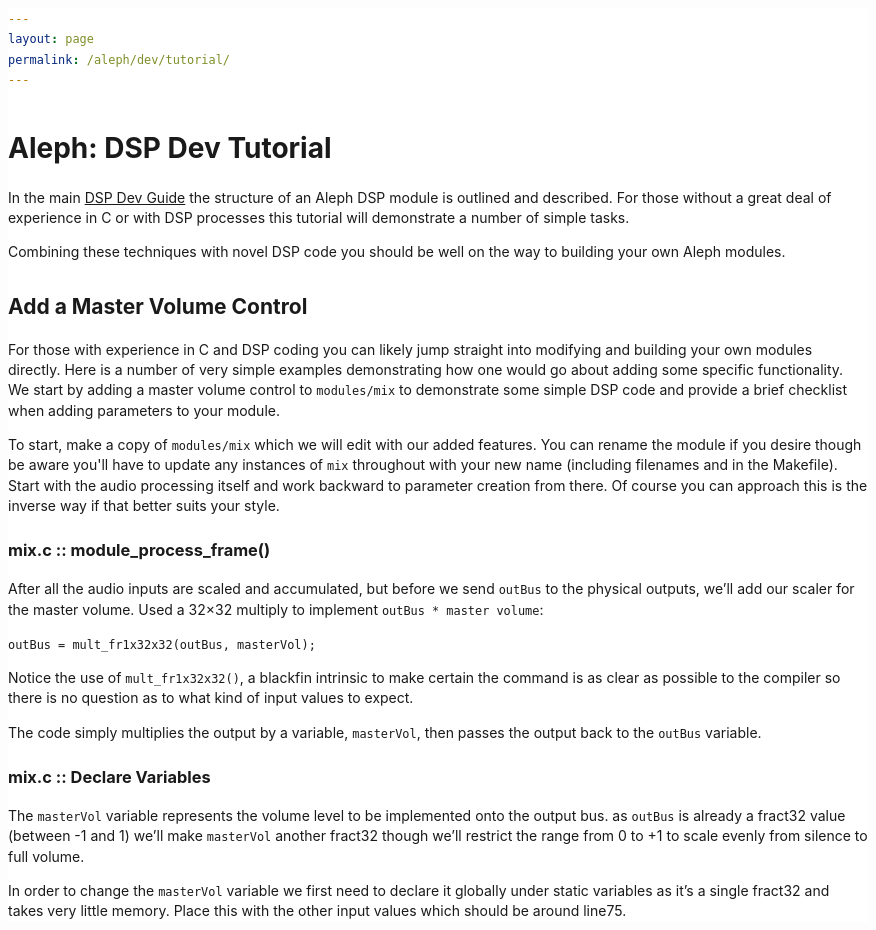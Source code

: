 ```yaml
---
layout: page
permalink: /aleph/dev/tutorial/
---
```


# Aleph: DSP Dev Tutorial

In the main [DSP Dev Guide](/docs/aleph/dev/dsp) the structure of an Aleph DSP module is outlined and described. For those without a great deal of experience in C or with DSP processes this tutorial will demonstrate a number of simple tasks.

Combining these techniques with novel DSP code you should be well on the way to building your own Aleph modules.

## Add a Master Volume Control

For those with experience in C and DSP coding you can likely jump straight into modifying and building your own modules directly. Here is a number of very simple examples demonstrating how one would go about adding some specific functionality. We start by adding a master volume control to `modules/mix` to demonstrate some simple DSP code and provide a brief checklist when adding parameters to your module.

To start, make a copy of `modules/mix` which we will edit with our added features. You can rename the module if you desire though be aware you'll have to update any instances of `mix` throughout with your new name (including filenames and in the Makefile). Start with the audio processing itself and work backward to parameter creation from there. Of course you can approach this is the inverse way if that better suits your style.

### mix.c :: module_process_frame()

After all the audio inputs are scaled and accumulated, but before we send `outBus` to the physical outputs, we’ll add our scaler for the master volume. Used a 32×32 multiply to implement `outBus * master volume`:

`outBus = mult_fr1x32x32(outBus, masterVol);`

Notice the use of `mult_fr1x32x32()`, a blackfin intrinsic to make certain the command is as clear as possible to the compiler so there is no question as to what kind of input values to expect.

The code simply multiplies the output by a variable, `masterVol`, then passes the output back to the `outBus` variable.

### mix.c :: Declare Variables

The `masterVol` variable represents the volume level to be implemented onto the output bus. as `outBus` is already a fract32 value (between -1 and 1) we’ll make `masterVol` another fract32 though we’ll restrict the range from 0 to +1 to scale evenly from silence to full volume.

In order to change the `masterVol` variable we first need to declare it globally under static variables as it’s a single fract32 and takes very little memory. Place this with the other input values which should be around line75.
